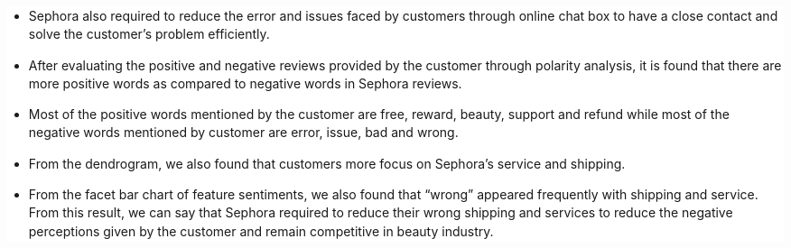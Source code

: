- Sephora also required to reduce the error and issues faced by customers through online chat box to have a close contact and solve the customer’s problem efficiently.

- After evaluating the positive and negative reviews provided by the customer through polarity analysis, it is found that there are more positive words as compared to negative words in Sephora reviews. 

- Most of the positive words mentioned by the customer are free, reward, beauty, support and refund while most of the negative words mentioned by customer are error, issue, bad and wrong.

- From the dendrogram, we also found that customers more focus on Sephora’s service and shipping. 

- From the facet bar chart of feature sentiments, we also found that “wrong” appeared frequently with shipping and service. From this result, we can say that Sephora
required to reduce their wrong shipping and services to reduce the negative perceptions given by the customer and remain competitive in beauty industry.